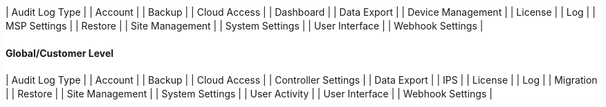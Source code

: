 | Audit Log Type |
| Account |
| Backup |
| Cloud Access |
| Dashboard |
| Data Export |
| Device Management |
| License |
| Log |
| MSP Settings |
| Restore |
| Site Management |
| System Settings |
| User Interface |
| Webhook Settings |

#### Global/Customer Level

| Audit Log Type |
| Account |
| Backup |
| Cloud Access |
| Controller Settings |
| Data Export |
| IPS |
| License |
| Log |
| Migration |
| Restore |
| Site Management |
| System Settings |
| User Activity |
| User Interface |
| Webhook Settings |
